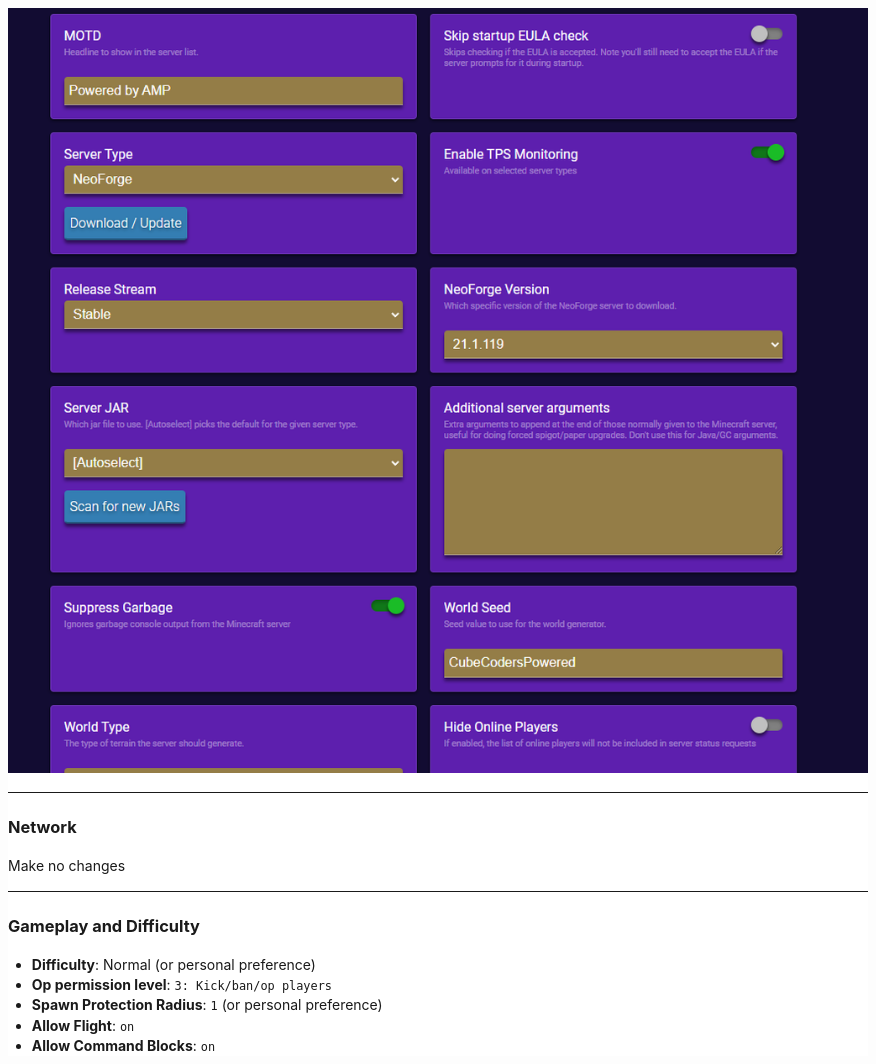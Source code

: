 ![](img/ampSS5.png)

---

### Network

Make no changes

---

### Gameplay and Difficulty

- **Difficulty**: Normal (or personal preference)
- **Op permission level**: `3: Kick/ban/op players`
- **Spawn Protection Radius**: `1` (or personal preference)
- **Allow Flight**: `on`
- **Allow Command Blocks**: `on`
